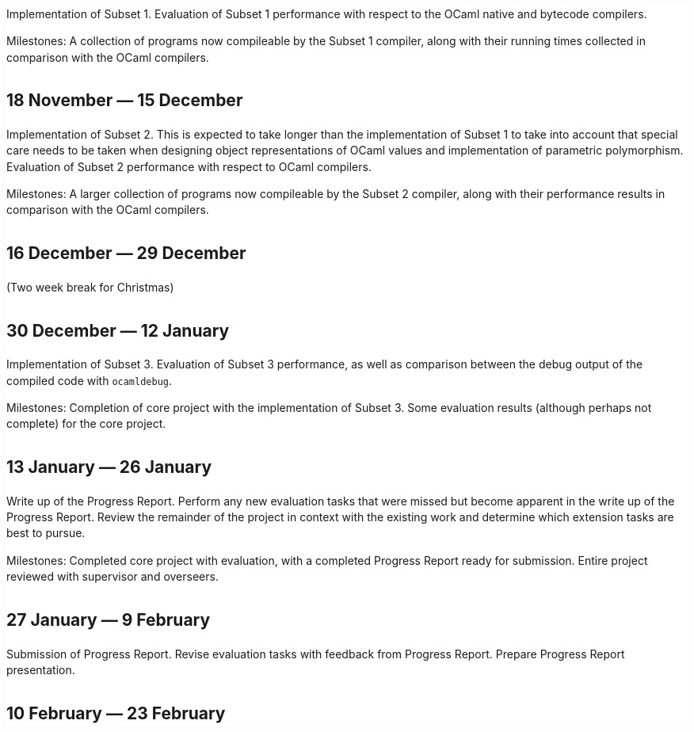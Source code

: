 Implementation of Subset 1. Evaluation of Subset 1 performance with
respect to the OCaml native and bytecode compilers.

Milestones: A collection of programs now compileable by the Subset 1
compiler, along with their running times collected in comparison with
the OCaml compilers.

18 November — 15 December
-------------------------

Implementation of Subset 2. This is expected to take longer than the
implementation of Subset 1 to take into account that special care needs
to be taken when designing object representations of OCaml values and
implementation of parametric polymorphism. Evaluation of Subset 2
performance with respect to OCaml compilers.

Milestones: A larger collection of programs now compileable by the
Subset 2 compiler, along with their performance results in comparison
with the OCaml compilers.

16 December — 29 December
-------------------------

(Two week break for Christmas)

30 December — 12 January
------------------------

Implementation of Subset 3. Evaluation of Subset 3 performance, as well
as comparison between the debug output of the compiled code with
`ocamldebug`.

Milestones: Completion of core project with the implementation of Subset
3. Some evaluation results (although perhaps not complete) for the core
project.

13 January — 26 January
-----------------------

Write up of the Progress Report. Perform any new evaluation tasks that
were missed but become apparent in the write up of the Progress Report.
Review the remainder of the project in context with the existing work
and determine which extension tasks are best to pursue.

Milestones: Completed core project with evaluation, with a completed
Progress Report ready for submission. Entire project reviewed with
supervisor and overseers.

27 January — 9 February
-----------------------

Submission of Progress Report. Revise evaluation tasks with feedback
from Progress Report. Prepare Progress Report presentation.

10 February — 23 February
-------------------------
